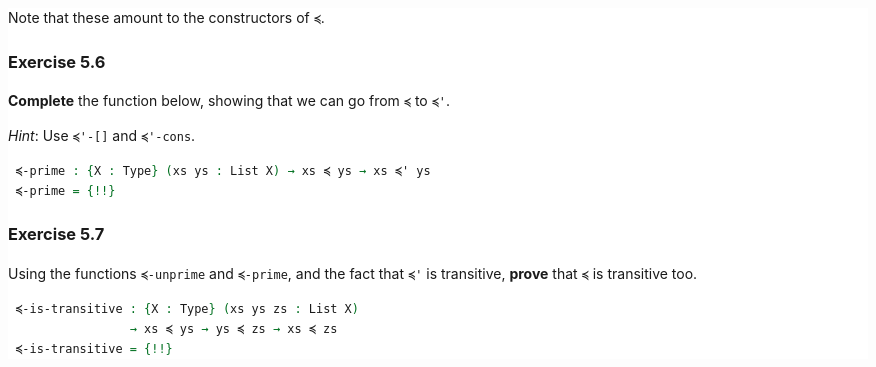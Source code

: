Note that these amount to the constructors of `≼`.

### Exercise 5.6

**Complete** the function below, showing that we can go from `≼` to `≼'`.

*Hint*: Use `≼'-[]` and `≼'-cons`.

```agda
 ≼-prime : {X : Type} (xs ys : List X) → xs ≼ ys → xs ≼' ys
 ≼-prime = {!!}
```

### Exercise 5.7

Using the functions `≼-unprime` and `≼-prime`, and the fact that `≼'` is
transitive, **prove** that `≼` is transitive too.

```agda
 ≼-is-transitive : {X : Type} (xs ys zs : List X)
                 → xs ≼ ys → ys ≼ zs → xs ≼ zs
 ≼-is-transitive = {!!}
```
